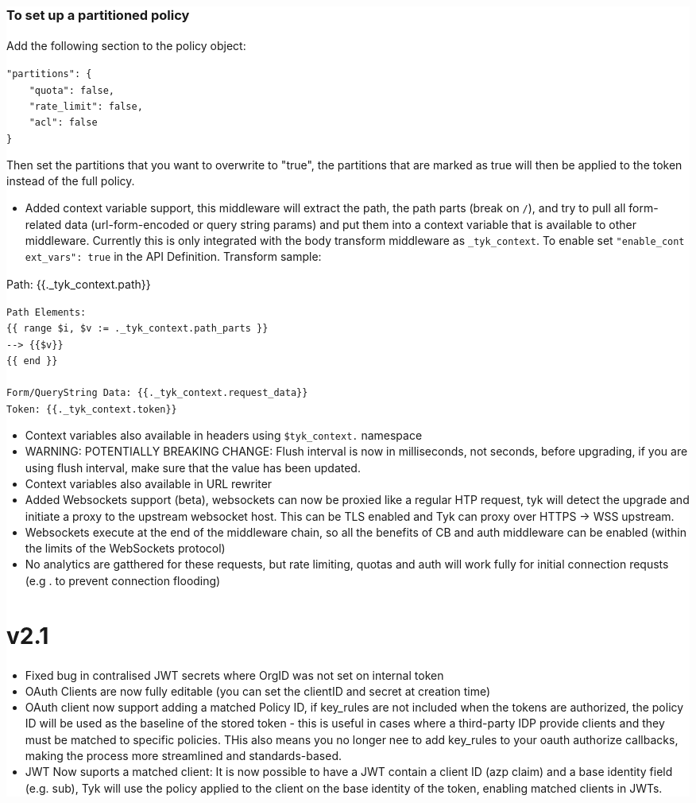 ### To set up a partitioned policy

Add the following section to the policy object:

    "partitions": {
        "quota": false,
        "rate_limit": false,
        "acl": false
    }

Then set the partitions that you want to overwrite to "true", the partitions that are marked as true will then be applied to the token instead of the full policy.

- Added context variable support, this middleware will extract the path, the path parts (break on `/`), and try to pull all form-related data (url-form-encoded or query string params) and put them into a context variable that is available to other middleware. Currently this is only integrated with the body transform middleware as `_tyk_context`. To enable set `"enable_context_vars": true` in the API Definition. Transform sample:

Path: {{._tyk_context.path}}

    Path Elements:
    {{ range $i, $v := ._tyk_context.path_parts }}
    --> {{$v}}
    {{ end }}

    Form/QueryString Data: {{._tyk_context.request_data}}
    Token: {{._tyk_context.token}}

- Context variables also available in headers using `$tyk_context.` namespace
- WARNING: POTENTIALLY BREAKING CHANGE: Flush interval is now in milliseconds, not seconds, before upgrading, if you are using flush interval, make sure that the value has been updated.
- Context variables also available in URL rewriter
- Added Websockets support (beta), websockets can now be proxied like a regular HTP request, tyk will detect the upgrade and initiate a proxy to the upstream websocket host. This can be TLS enabled and Tyk can proxy over HTTPS -> WSS upstream.
- Websockets execute at the end of the middleware chain, so all the benefits of CB and auth middleware can be enabled (within the limits of the WebSockets protocol)
- No analytics are gatthered for these requests, but rate limiting, quotas and auth will work fully for initial connection requsts (e.g . to prevent connection flooding)

# v2.1

- Fixed bug in contralised JWT secrets where OrgID was not set on internal token
- OAuth Clients are now fully editable (you can set the clientID and secret at creation time)
- OAuth client now support adding a matched Policy ID, if key_rules are not included when the tokens are authorized, the policy ID will be used as the baseline of the stored token - this is useful in cases where a third-party IDP provide clients and they must be matched to specific policies. THis also means you no longer nee to add key_rules to your oauth authorize callbacks, making the process more streamlined and standards-based.
- JWT Now suports a matched client: It is now possible to have a JWT contain a client ID (azp claim) and a base identity field (e.g. sub), Tyk will use the policy applied to the client on the base identity of the token, enabling matched clients in JWTs.
